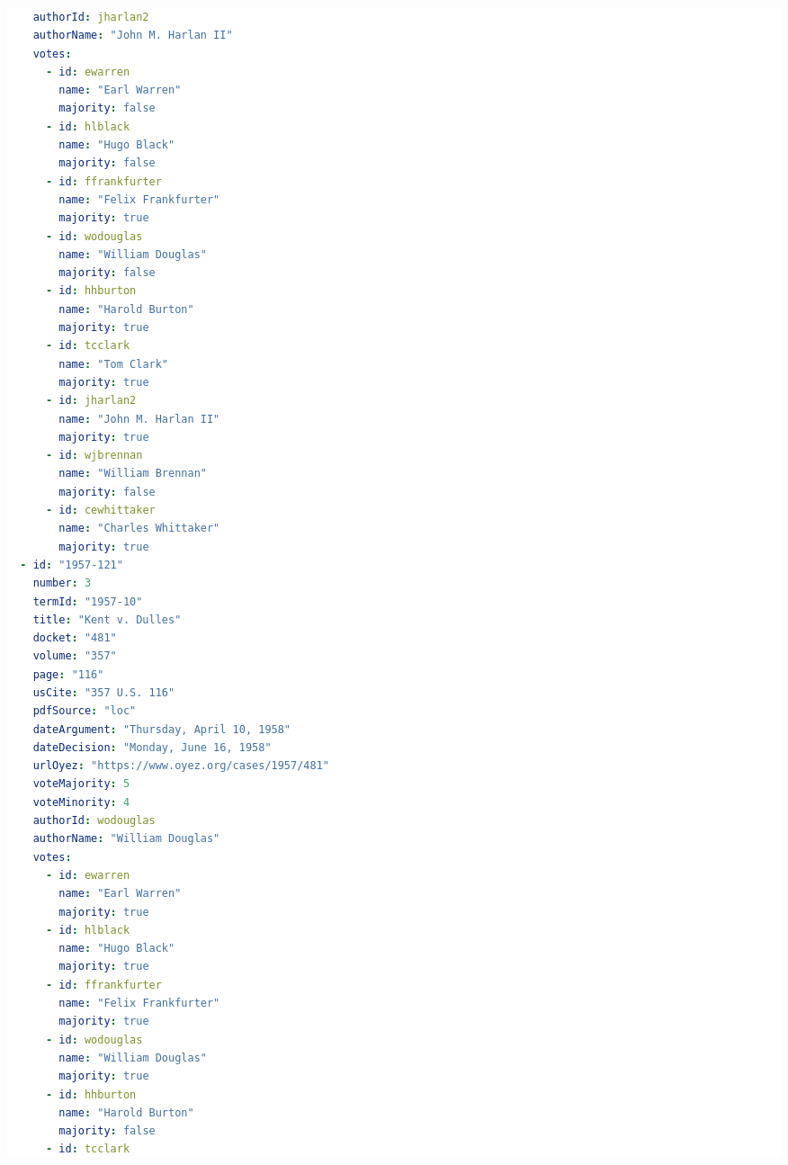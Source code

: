 ```yaml
    authorId: jharlan2
    authorName: "John M. Harlan II"
    votes:
      - id: ewarren
        name: "Earl Warren"
        majority: false
      - id: hlblack
        name: "Hugo Black"
        majority: false
      - id: ffrankfurter
        name: "Felix Frankfurter"
        majority: true
      - id: wodouglas
        name: "William Douglas"
        majority: false
      - id: hhburton
        name: "Harold Burton"
        majority: true
      - id: tcclark
        name: "Tom Clark"
        majority: true
      - id: jharlan2
        name: "John M. Harlan II"
        majority: true
      - id: wjbrennan
        name: "William Brennan"
        majority: false
      - id: cewhittaker
        name: "Charles Whittaker"
        majority: true
  - id: "1957-121"
    number: 3
    termId: "1957-10"
    title: "Kent v. Dulles"
    docket: "481"
    volume: "357"
    page: "116"
    usCite: "357 U.S. 116"
    pdfSource: "loc"
    dateArgument: "Thursday, April 10, 1958"
    dateDecision: "Monday, June 16, 1958"
    urlOyez: "https://www.oyez.org/cases/1957/481"
    voteMajority: 5
    voteMinority: 4
    authorId: wodouglas
    authorName: "William Douglas"
    votes:
      - id: ewarren
        name: "Earl Warren"
        majority: true
      - id: hlblack
        name: "Hugo Black"
        majority: true
      - id: ffrankfurter
        name: "Felix Frankfurter"
        majority: true
      - id: wodouglas
        name: "William Douglas"
        majority: true
      - id: hhburton
        name: "Harold Burton"
        majority: false
      - id: tcclark
```
